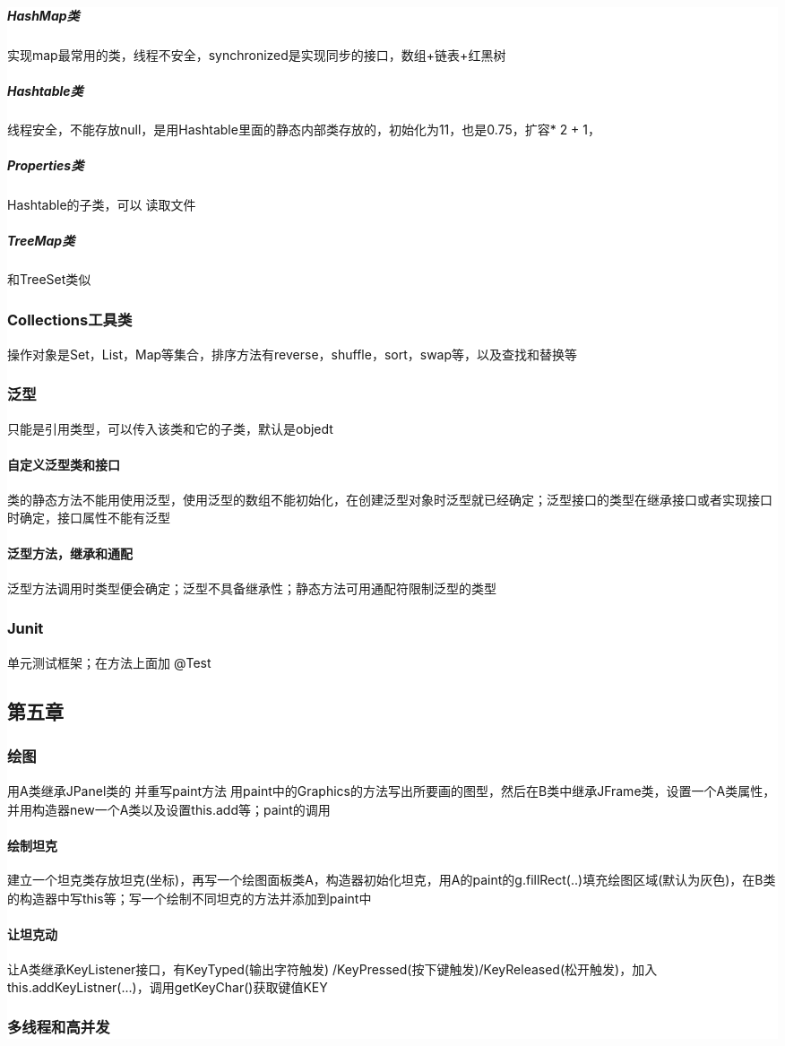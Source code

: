 ##### HashMap类

实现map最常用的类，线程不安全，synchronized是实现同步的接口，数组+链表+红黑树

##### Hashtable类

线程安全，不能存放null，是用Hashtable里面的静态内部类存放的，初始化为11，也是0.75，扩容* 2 + 1，

##### Properties类

Hashtable的子类，可以 读取文件

##### TreeMap类

和TreeSet类似

### Collections工具类

操作对象是Set，List，Map等集合，排序方法有reverse，shuffle，sort，swap等，以及查找和替换等

### 泛型

只能是引用类型，可以传入该类和它的子类，默认是objedt

#### 自定义泛型类和接口

类的静态方法不能用使用泛型，使用泛型的数组不能初始化，在创建泛型对象时泛型就已经确定；泛型接口的类型在继承接口或者实现接口时确定，接口属性不能有泛型

#### 泛型方法，继承和通配

泛型方法调用时类型便会确定；泛型不具备继承性；静态方法可用通配符限制泛型的类型

### Junit

单元测试框架；在方法上面加 @Test

## 第五章

### 绘图

用A类继承JPanel类的 并重写paint方法 用paint中的Graphics的方法写出所要画的图型，然后在B类中继承JFrame类，设置一个A类属性，并用构造器new一个A类以及设置this.add等；paint的调用

#### 绘制坦克

建立一个坦克类存放坦克(坐标)，再写一个绘图面板类A，构造器初始化坦克，用A的paint的g.fillRect(..)填充绘图区域(默认为灰色)，在B类的构造器中写this等；写一个绘制不同坦克的方法并添加到paint中

#### 让坦克动

让A类继承KeyListener接口，有KeyTyped(输出字符触发) /KeyPressed(按下键触发)/KeyReleased(松开触发)，加入this.addKeyListner(...)，调用getKeyChar()获取键值KEY

### 多线程和高并发

